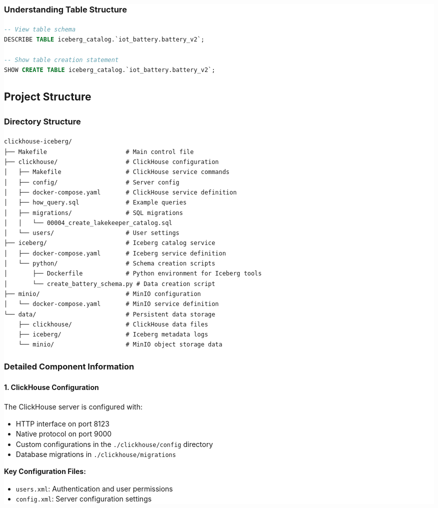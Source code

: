 ```sql
```

### Understanding Table Structure

```sql
-- View table schema
DESCRIBE TABLE iceberg_catalog.`iot_battery.battery_v2`;

-- Show table creation statement
SHOW CREATE TABLE iceberg_catalog.`iot_battery.battery_v2`;
```

## Project Structure

### Directory Structure

```
clickhouse-iceberg/
├── Makefile                      # Main control file
├── clickhouse/                   # ClickHouse configuration
│   ├── Makefile                  # ClickHouse service commands
│   ├── config/                   # Server config
│   ├── docker-compose.yaml       # ClickHouse service definition
│   ├── how_query.sql             # Example queries
│   ├── migrations/               # SQL migrations
│   │   └── 00004_create_lakekeeper_catalog.sql
│   └── users/                    # User settings
├── iceberg/                      # Iceberg catalog service
│   ├── docker-compose.yaml       # Iceberg service definition
│   └── python/                   # Schema creation scripts
│       ├── Dockerfile            # Python environment for Iceberg tools
│       └── create_battery_schema.py # Data creation script
├── minio/                        # MinIO configuration
│   └── docker-compose.yaml       # MinIO service definition
└── data/                         # Persistent data storage
    ├── clickhouse/               # ClickHouse data files
    ├── iceberg/                  # Iceberg metadata logs
    └── minio/                    # MinIO object storage data
```

### Detailed Component Information

#### 1. ClickHouse Configuration

The ClickHouse server is configured with:
- HTTP interface on port 8123
- Native protocol on port 9000
- Custom configurations in the `./clickhouse/config` directory
- Database migrations in `./clickhouse/migrations`

**Key Configuration Files:**
- `users.xml`: Authentication and user permissions
- `config.xml`: Server configuration settings
